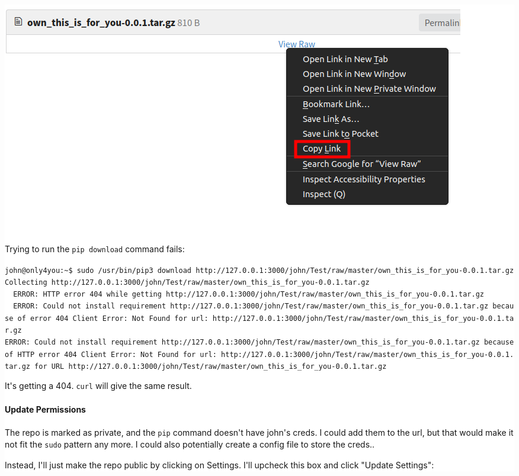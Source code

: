 ![](/img/image-20230425135401692.png)

Trying to run the `pip download` command fails:



    john@only4you:~$ sudo /usr/bin/pip3 download http://127.0.0.1:3000/john/Test/raw/master/own_this_is_for_you-0.0.1.tar.gz
    Collecting http://127.0.0.1:3000/john/Test/raw/master/own_this_is_for_you-0.0.1.tar.gz
      ERROR: HTTP error 404 while getting http://127.0.0.1:3000/john/Test/raw/master/own_this_is_for_you-0.0.1.tar.gz
      ERROR: Could not install requirement http://127.0.0.1:3000/john/Test/raw/master/own_this_is_for_you-0.0.1.tar.gz because of error 404 Client Error: Not Found for url: http://127.0.0.1:3000/john/Test/raw/master/own_this_is_for_you-0.0.1.tar.gz
    ERROR: Could not install requirement http://127.0.0.1:3000/john/Test/raw/master/own_this_is_for_you-0.0.1.tar.gz because of HTTP error 404 Client Error: Not Found for url: http://127.0.0.1:3000/john/Test/raw/master/own_this_is_for_you-0.0.1.tar.gz for URL http://127.0.0.1:3000/john/Test/raw/master/own_this_is_for_you-0.0.1.tar.gz



It's getting a 404. `curl` will give the same result.

#### Update Permissions

The repo is marked as private, and the `pip` command doesn't have john's
creds. I could add them to the url, but that would make it not fit the
`sudo` pattern any more. I could also potentially create a config file
to store the creds..

Instead, I'll just make the repo public by clicking on Settings. I'll
upcheck this box and click "Update Settings":
